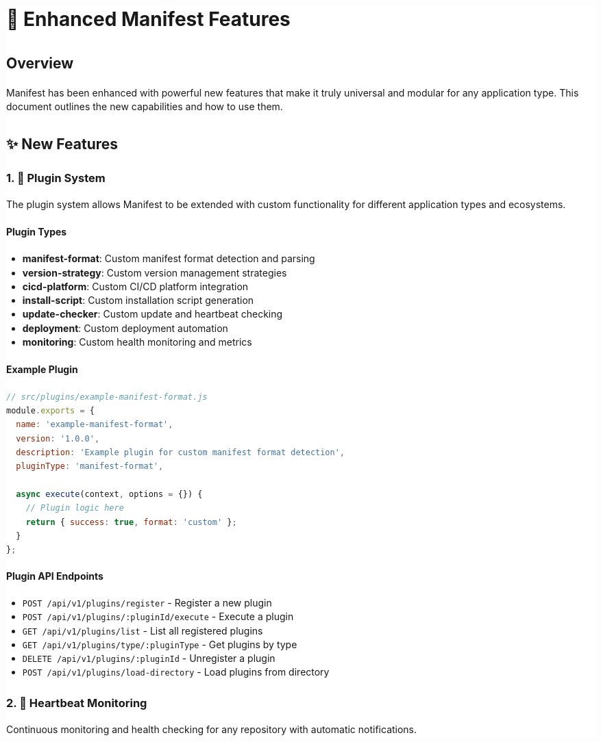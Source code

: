# 🚀 Enhanced Manifest Features

## Overview

Manifest has been enhanced with powerful new features that make it truly universal and modular for any application type. This document outlines the new capabilities and how to use them.

## ✨ New Features

### 1. 🔌 Plugin System

The plugin system allows Manifest to be extended with custom functionality for different application types and ecosystems.

#### Plugin Types
- **manifest-format**: Custom manifest format detection and parsing
- **version-strategy**: Custom version management strategies
- **cicd-platform**: Custom CI/CD platform integration
- **install-script**: Custom installation script generation
- **update-checker**: Custom update and heartbeat checking
- **deployment**: Custom deployment automation
- **monitoring**: Custom health monitoring and metrics

#### Example Plugin
```javascript
// src/plugins/example-manifest-format.js
module.exports = {
  name: 'example-manifest-format',
  version: '1.0.0',
  description: 'Example plugin for custom manifest format detection',
  pluginType: 'manifest-format',
  
  async execute(context, options = {}) {
    // Plugin logic here
    return { success: true, format: 'custom' };
  }
};
```

#### Plugin API Endpoints
- `POST /api/v1/plugins/register` - Register a new plugin
- `POST /api/v1/plugins/:pluginId/execute` - Execute a plugin
- `GET /api/v1/plugins/list` - List all registered plugins
- `GET /api/v1/plugins/type/:pluginType` - Get plugins by type
- `DELETE /api/v1/plugins/:pluginId` - Unregister a plugin
- `POST /api/v1/plugins/load-directory` - Load plugins from directory

### 2. 💓 Heartbeat Monitoring

Continuous monitoring and health checking for any repository with automatic notifications.
